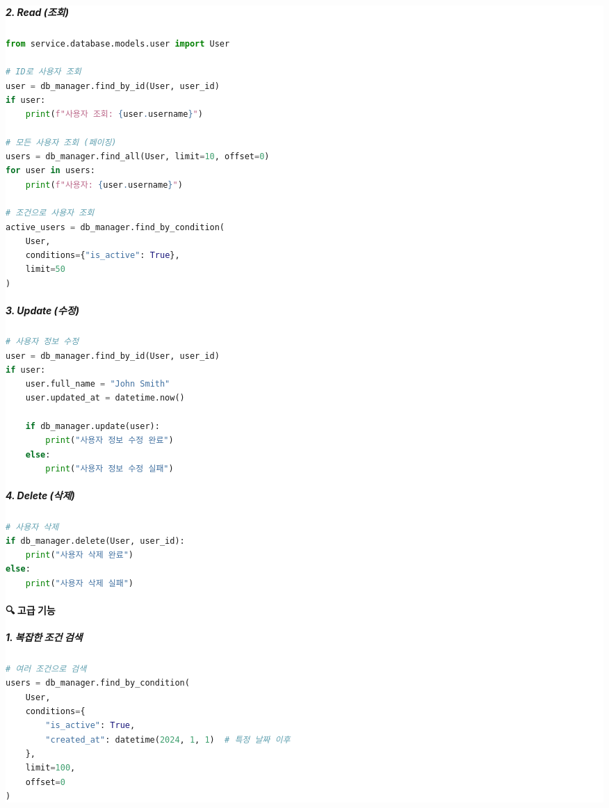 ##### 2. **Read (조회)**
```python
from service.database.models.user import User

# ID로 사용자 조회
user = db_manager.find_by_id(User, user_id)
if user:
    print(f"사용자 조회: {user.username}")

# 모든 사용자 조회 (페이징)
users = db_manager.find_all(User, limit=10, offset=0)
for user in users:
    print(f"사용자: {user.username}")

# 조건으로 사용자 조회
active_users = db_manager.find_by_condition(
    User, 
    conditions={"is_active": True}, 
    limit=50
)
```

##### 3. **Update (수정)**
```python
# 사용자 정보 수정
user = db_manager.find_by_id(User, user_id)
if user:
    user.full_name = "John Smith"
    user.updated_at = datetime.now()
    
    if db_manager.update(user):
        print("사용자 정보 수정 완료")
    else:
        print("사용자 정보 수정 실패")
```

##### 4. **Delete (삭제)**
```python
# 사용자 삭제
if db_manager.delete(User, user_id):
    print("사용자 삭제 완료")
else:
    print("사용자 삭제 실패")
```

#### 🔍 고급 기능

##### 1. **복잡한 조건 검색**
```python
# 여러 조건으로 검색
users = db_manager.find_by_condition(
    User, 
    conditions={
        "is_active": True,
        "created_at": datetime(2024, 1, 1)  # 특정 날짜 이후
    },
    limit=100,
    offset=0
)
```
